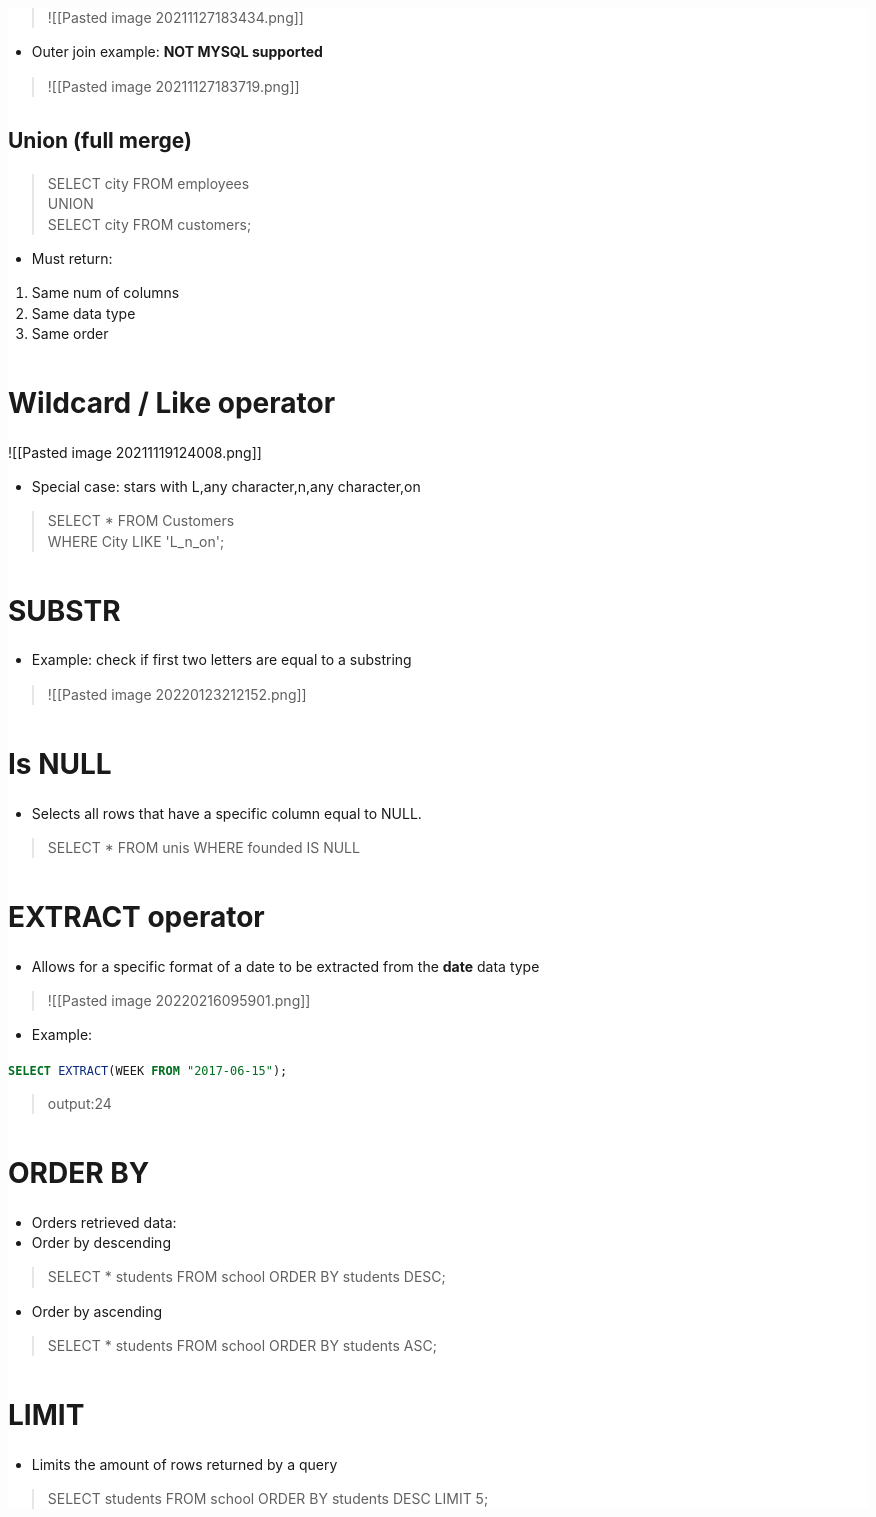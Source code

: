 >![[Pasted image 20211127183434.png]]
- Outer join example: **NOT MYSQL supported**
>![[Pasted image 20211127183719.png]]
## Union (full merge)
>SELECT city FROM employees  
UNION  
SELECT city FROM customers;
- Must return:
1. Same num of columns
2. Same data type
3. Same order
# Wildcard / Like operator
![[Pasted image 20211119124008.png]]
- Special case: stars with L,any character,n,any character,on
>SELECT * FROM Customers  
WHERE City LIKE 'L_n_on';
# SUBSTR
- Example: check if first two letters are equal to a substring
>![[Pasted image 20220123212152.png]]
# Is NULL
- Selects all rows that have a specific column equal to NULL.

> SELECT * FROM unis WHERE founded IS NULL


# EXTRACT operator
- Allows for a specific format of a date to be extracted from the **date** data type
>![[Pasted image 20220216095901.png]]
- Example:
```sql
SELECT EXTRACT(WEEK FROM "2017-06-15");
```
>output:24

# ORDER BY
- Orders retrieved data:
- Order by descending
>SELECT * students FROM school ORDER BY students DESC;
- Order by ascending
>SELECT * students FROM school ORDER BY students ASC;

# LIMIT
- Limits the amount of rows returned by a query
> SELECT students FROM school ORDER BY students DESC LIMIT 5;
